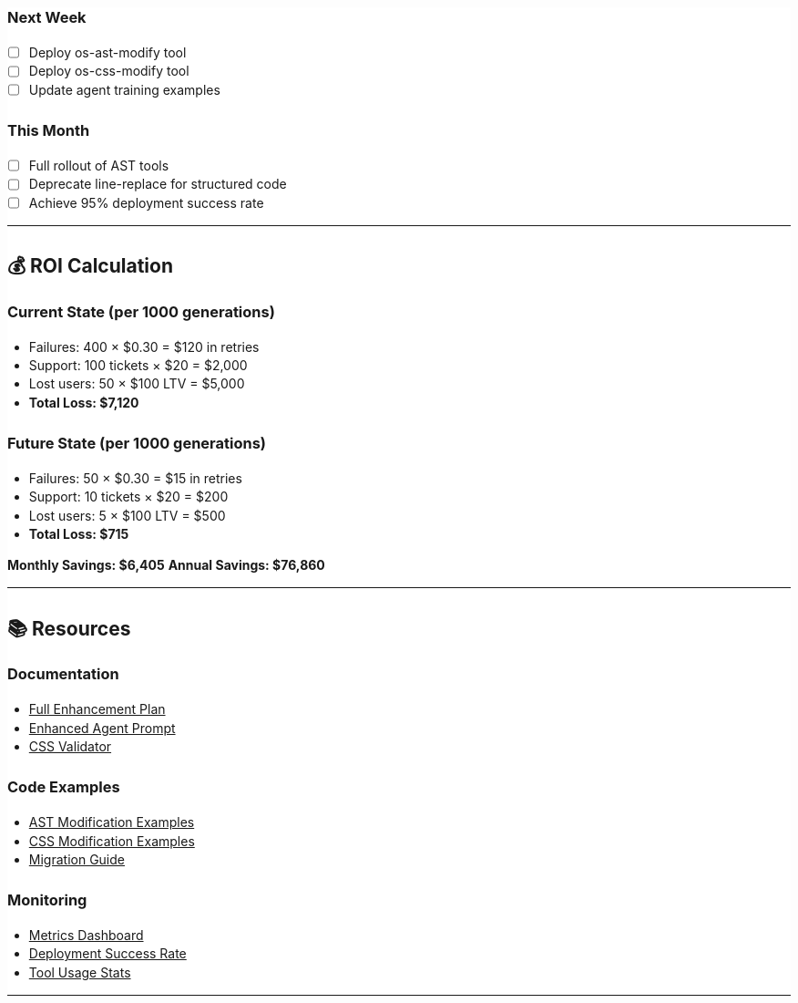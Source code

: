 ### Next Week
- [ ] Deploy os-ast-modify tool
- [ ] Deploy os-css-modify tool  
- [ ] Update agent training examples

### This Month
- [ ] Full rollout of AST tools
- [ ] Deprecate line-replace for structured code
- [ ] Achieve 95% deployment success rate

---

## 💰 ROI Calculation

### Current State (per 1000 generations)
- Failures: 400 × $0.30 = $120 in retries
- Support: 100 tickets × $20 = $2,000
- Lost users: 50 × $100 LTV = $5,000
- **Total Loss: $7,120**

### Future State (per 1000 generations)
- Failures: 50 × $0.30 = $15 in retries
- Support: 10 tickets × $20 = $200
- Lost users: 5 × $100 LTV = $500
- **Total Loss: $715**

**Monthly Savings: $6,405**
**Annual Savings: $76,860**

---

## 📚 Resources

### Documentation
- [Full Enhancement Plan](./AST_AWARE_TOOLS_ENHANCEMENT_PLAN.md)
- [Enhanced Agent Prompt](../app/services/ai/prompts/agent-prompt-enhanced.txt)
- [CSS Validator](../scripts/validate-css-syntax.js)

### Code Examples
- [AST Modification Examples](./examples/ast-modifications.md)
- [CSS Modification Examples](./examples/css-modifications.md)
- [Migration Guide](./examples/migration-from-line-replace.md)

### Monitoring
- [Metrics Dashboard](https://overskill.com/admin/metrics)
- [Deployment Success Rate](https://overskill.com/admin/deployments)
- [Tool Usage Stats](https://overskill.com/admin/tools)

---
